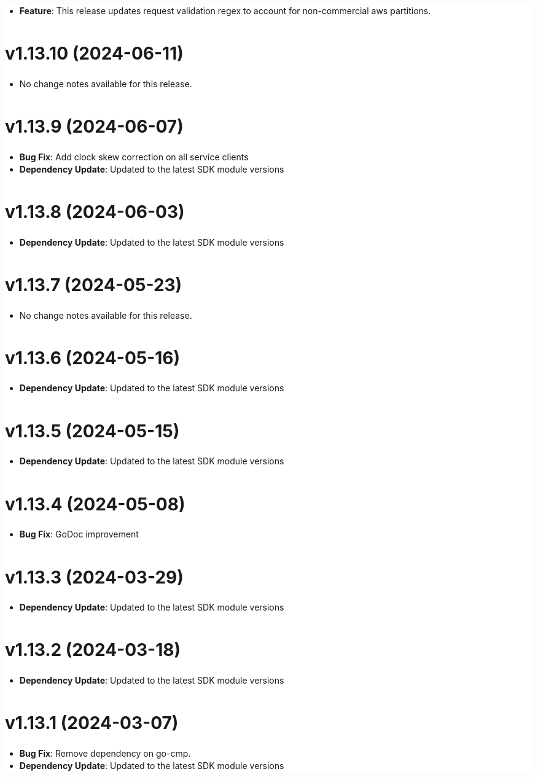 * **Feature**: This release updates request validation regex to account for non-commercial aws partitions.

# v1.13.10 (2024-06-11)

* No change notes available for this release.

# v1.13.9 (2024-06-07)

* **Bug Fix**: Add clock skew correction on all service clients
* **Dependency Update**: Updated to the latest SDK module versions

# v1.13.8 (2024-06-03)

* **Dependency Update**: Updated to the latest SDK module versions

# v1.13.7 (2024-05-23)

* No change notes available for this release.

# v1.13.6 (2024-05-16)

* **Dependency Update**: Updated to the latest SDK module versions

# v1.13.5 (2024-05-15)

* **Dependency Update**: Updated to the latest SDK module versions

# v1.13.4 (2024-05-08)

* **Bug Fix**: GoDoc improvement

# v1.13.3 (2024-03-29)

* **Dependency Update**: Updated to the latest SDK module versions

# v1.13.2 (2024-03-18)

* **Dependency Update**: Updated to the latest SDK module versions

# v1.13.1 (2024-03-07)

* **Bug Fix**: Remove dependency on go-cmp.
* **Dependency Update**: Updated to the latest SDK module versions
